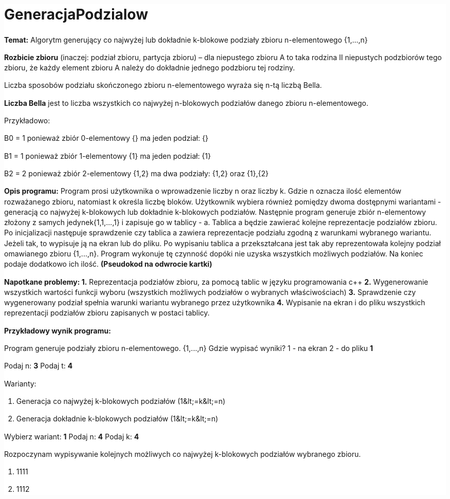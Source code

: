 # GeneracjaPodzialow
**Temat:** Algorytm generujący co najwyżej lub dokładnie k-blokowe podziały zbioru n-elementowego {1,...,n}

**Rozbicie zbioru** (inaczej: podział zbioru, partycja zbioru) – dla niepustego zbioru A to taka rodzina II niepustych podzbiorów tego zbioru, że każdy element zbioru A należy do dokładnie jednego podzbioru tej rodziny.

Liczba sposobów podziału skończonego zbioru n-elementowego wyraża się n-tą liczbą Bella.

**Liczba Bella** jest to liczba wszystkich co najwyżej n-blokowych podziałów danego zbioru n-elementowego.

Przykładowo:

B0 = 1 ponieważ zbiór 0-elementowy {} ma jeden podział: {}

B1 = 1 ponieważ zbiór 1-elementowy {1} ma jeden podział: {1}

B2 = 2 ponieważ zbiór 2-elementowy {1,2} ma dwa podziały: {1,2} oraz {1},{2}

**Opis programu:** Program prosi użytkownika o wprowadzenie liczby n oraz liczby k. Gdzie n oznacza ilość elementów rozważanego zbioru, natomiast k określa liczbę bloków. Użytkownik wybiera również pomiędzy dwoma dostępnymi wariantami - generacją co najwyżej k-blokowych lub dokładnie k-blokowych podziałów. Następnie program generuje zbiór n-elementowy złożony z samych jedynek{1,1,...,1} i zapisuje go w tablicy - a. Tablica a będzie zawierać kolejne reprezentacje podziałów zbioru. Po inicjalizacji następuje sprawdzenie czy tablica a zawiera reprezentacje podziału zgodną z warunkami wybranego wariantu. Jeżeli tak, to wypisuje ją na ekran lub do pliku. Po wypisaniu tablica a przekształcana jest tak aby reprezentowała kolejny podział omawianego zbioru {1,...,n}. Program wykonuje tę czynność dopóki nie uzyska wszystkich możliwych podziałów. Na koniec podaje dodatkowo ich ilość. **(Pseudokod na odwrocie kartki)**

**Napotkane problemy: 1.** Reprezentacja podziałów zbioru, za pomocą tablic w języku programowania c++ **2.** Wygenerowanie wszystkich wartości funkcji wyboru (wszystkich możliwych podziałów o wybranych właściwościach) **3.** Sprawdzenie czy wygenerowany podział spełnia warunki wariantu wybranego przez użytkownika **4.** Wypisanie na ekran i do pliku wszystkich reprezentacji podziałów zbioru zapisanych w postaci tablicy.

**Przykładowy wynik programu:**

Program generuje podziały zbioru n-elementowego. {1,...,n} Gdzie wypisać wyniki? 1 - na ekran 2 - do pliku **1**

Podaj n: **3**  Podaj t: **4**

Warianty:

1. Generacja co najwyżej k-blokowych podziałów (1\&lt;=k\&lt;=n)

2. Generacja dokładnie k-blokowych podziałów (1\&lt;=k\&lt;=n)

Wybierz wariant: **1** Podaj n: **4**  Podaj k: **4**

Rozpoczynam wypisywanie kolejnych możliwych co najwyżej k-blokowych podziałów wybranego zbioru.

1. 1111

2. 1112
